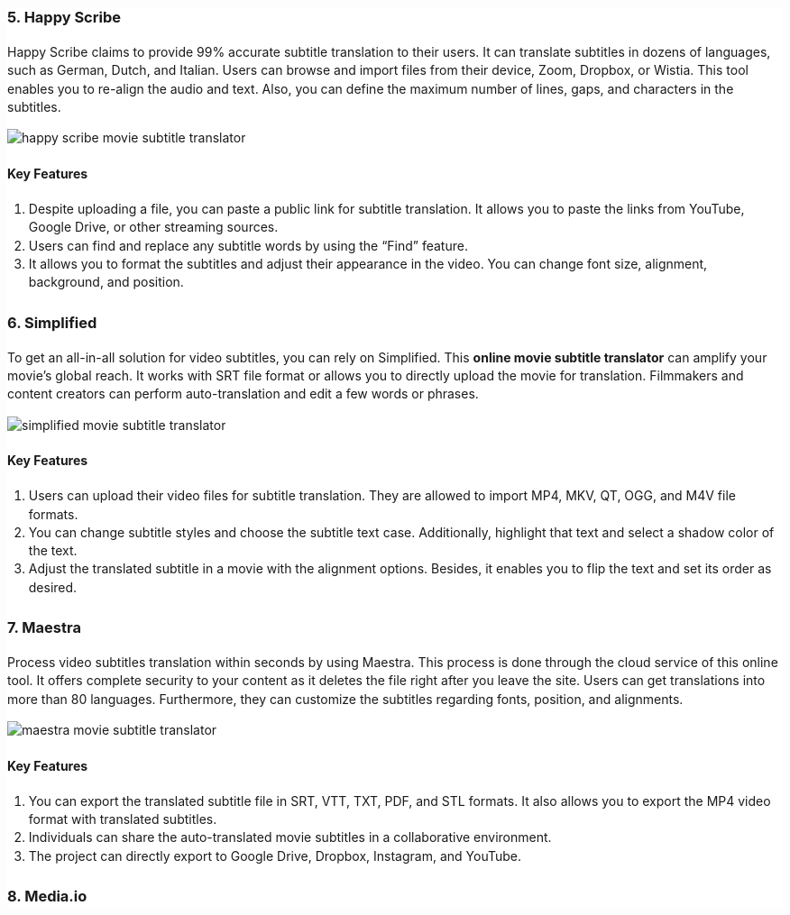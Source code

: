 ### 5. Happy Scribe

Happy Scribe claims to provide 99% accurate subtitle translation to their users. It can translate subtitles in dozens of languages, such as German, Dutch, and Italian. Users can browse and import files from their device, Zoom, Dropbox, or Wistia. This tool enables you to re-align the audio and text. Also, you can define the maximum number of lines, gaps, and characters in the subtitles.

![happy scribe movie subtitle translator](https://images.wondershare.com/virbo/article/movie-subtitle-translation-with-perfection-4.jpg)

#### Key Features

1. Despite uploading a file, you can paste a public link for subtitle translation. It allows you to paste the links from YouTube, Google Drive, or other streaming sources.
2. Users can find and replace any subtitle words by using the “Find” feature.
3. It allows you to format the subtitles and adjust their appearance in the video. You can change font size, alignment, background, and position.

### 6. Simplified

To get an all-in-all solution for video subtitles, you can rely on Simplified. This **online movie subtitle translator** can amplify your movie’s global reach. It works with SRT file format or allows you to directly upload the movie for translation. Filmmakers and content creators can perform auto-translation and edit a few words or phrases.

![simplified movie subtitle translator](https://images.wondershare.com/virbo/article/movie-subtitle-translation-with-perfection-5.jpg)

#### Key Features

1. Users can upload their video files for subtitle translation. They are allowed to import MP4, MKV, QT, OGG, and M4V file formats.  
2. You can change subtitle styles and choose the subtitle text case. Additionally, highlight that text and select a shadow color of the text.
3. Adjust the translated subtitle in a movie with the alignment options. Besides, it enables you to flip the text and set its order as desired.

### 7. Maestra

Process video subtitles translation within seconds by using Maestra. This process is done through the cloud service of this online tool. It offers complete security to your content as it deletes the file right after you leave the site. Users can get translations into more than 80 languages. Furthermore, they can customize the subtitles regarding fonts, position, and alignments.

![maestra movie subtitle translator](https://images.wondershare.com/virbo/article/movie-subtitle-translation-with-perfection-6.jpg)

#### Key Features

1. You can export the translated subtitle file in SRT, VTT, TXT, PDF, and STL formats. It also allows you to export the MP4 video format with translated subtitles.
2. Individuals can share the auto-translated movie subtitles in a collaborative environment.
3. The project can directly export to Google Drive, Dropbox, Instagram, and YouTube.

### 8. Media.io
